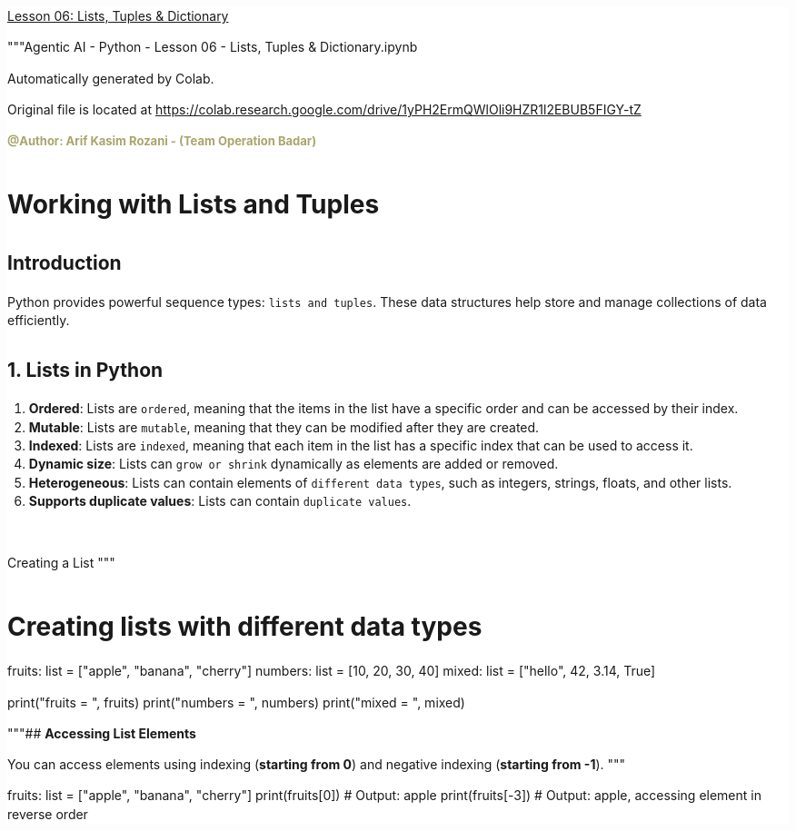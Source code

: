 [Lesson 06: Lists, Tuples & Dictionary](https://colab.research.google.com/drive/1yPH2ErmQWlOli9HZR1l2EBUB5FIGY-tZ?usp=sharing)

"""Agentic AI - Python - Lesson 06 - Lists, Tuples & Dictionary.ipynb

Automatically generated by Colab.

Original file is located at
    https://colab.research.google.com/drive/1yPH2ErmQWlOli9HZR1l2EBUB5FIGY-tZ

<font color="#a9a56c" size=2> **@Author: Arif Kasim Rozani - (Team Operation Badar)** </font>

# **Working with Lists and Tuples**

## **Introduction**

Python provides powerful sequence types: `lists and tuples`. These data structures help store and manage collections of data efficiently.

## **1. Lists in Python**

1. **Ordered**: Lists are `ordered`, meaning that the items in the list have a specific order and can be accessed by their index.
2. **Mutable**: Lists are `mutable`, meaning that they can be modified after they are created.
3. **Indexed**: Lists are `indexed`, meaning that each item in the list has a specific index that can be used to access it.
4. **Dynamic size**: Lists can `grow or shrink` dynamically as elements are added or removed.
5. **Heterogeneous**: Lists can contain elements of `different data types`, such as integers, strings, floats, and other lists.
6. **Supports duplicate values**: Lists can contain `duplicate values`.

<br>


Creating a List
"""

# Creating lists with different data types
fruits: list  = ["apple", "banana", "cherry"]
numbers: list = [10, 20, 30, 40]
mixed: list   = ["hello", 42, 3.14, True]

print("fruits  = ", fruits)
print("numbers = ", numbers)
print("mixed   = ", mixed)

"""## **Accessing List Elements**

You can access elements using indexing (**starting from 0**) and negative indexing (**starting from -1**).
"""

fruits: list = ["apple", "banana", "cherry"]
print(fruits[0])   # Output: apple
print(fruits[-3])  # Output: apple, accessing element in reverse order
